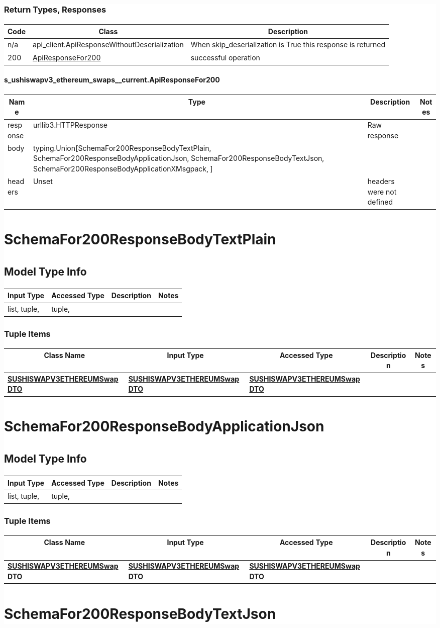 ### Return Types, Responses

Code | Class | Description
------------- | ------------- | -------------
n/a | api_client.ApiResponseWithoutDeserialization | When skip_deserialization is True this response is returned
200 | [ApiResponseFor200](#s_ushiswapv3_ethereum_swaps__current.ApiResponseFor200) | successful operation

#### s_ushiswapv3_ethereum_swaps__current.ApiResponseFor200
Name | Type | Description  | Notes
------------- | ------------- | ------------- | -------------
response | urllib3.HTTPResponse | Raw response |
body | typing.Union[SchemaFor200ResponseBodyTextPlain, SchemaFor200ResponseBodyApplicationJson, SchemaFor200ResponseBodyTextJson, SchemaFor200ResponseBodyApplicationXMsgpack, ] |  |
headers | Unset | headers were not defined |

# SchemaFor200ResponseBodyTextPlain

## Model Type Info
Input Type | Accessed Type | Description | Notes
------------ | ------------- | ------------- | -------------
list, tuple,  | tuple,  |  | 

### Tuple Items
Class Name | Input Type | Accessed Type | Description | Notes
------------- | ------------- | ------------- | ------------- | -------------
[**SUSHISWAPV3ETHEREUMSwapDTO**]({{complexTypePrefix}}SUSHISWAPV3ETHEREUMSwapDTO.md) | [**SUSHISWAPV3ETHEREUMSwapDTO**]({{complexTypePrefix}}SUSHISWAPV3ETHEREUMSwapDTO.md) | [**SUSHISWAPV3ETHEREUMSwapDTO**]({{complexTypePrefix}}SUSHISWAPV3ETHEREUMSwapDTO.md) |  | 

# SchemaFor200ResponseBodyApplicationJson

## Model Type Info
Input Type | Accessed Type | Description | Notes
------------ | ------------- | ------------- | -------------
list, tuple,  | tuple,  |  | 

### Tuple Items
Class Name | Input Type | Accessed Type | Description | Notes
------------- | ------------- | ------------- | ------------- | -------------
[**SUSHISWAPV3ETHEREUMSwapDTO**]({{complexTypePrefix}}SUSHISWAPV3ETHEREUMSwapDTO.md) | [**SUSHISWAPV3ETHEREUMSwapDTO**]({{complexTypePrefix}}SUSHISWAPV3ETHEREUMSwapDTO.md) | [**SUSHISWAPV3ETHEREUMSwapDTO**]({{complexTypePrefix}}SUSHISWAPV3ETHEREUMSwapDTO.md) |  | 

# SchemaFor200ResponseBodyTextJson
